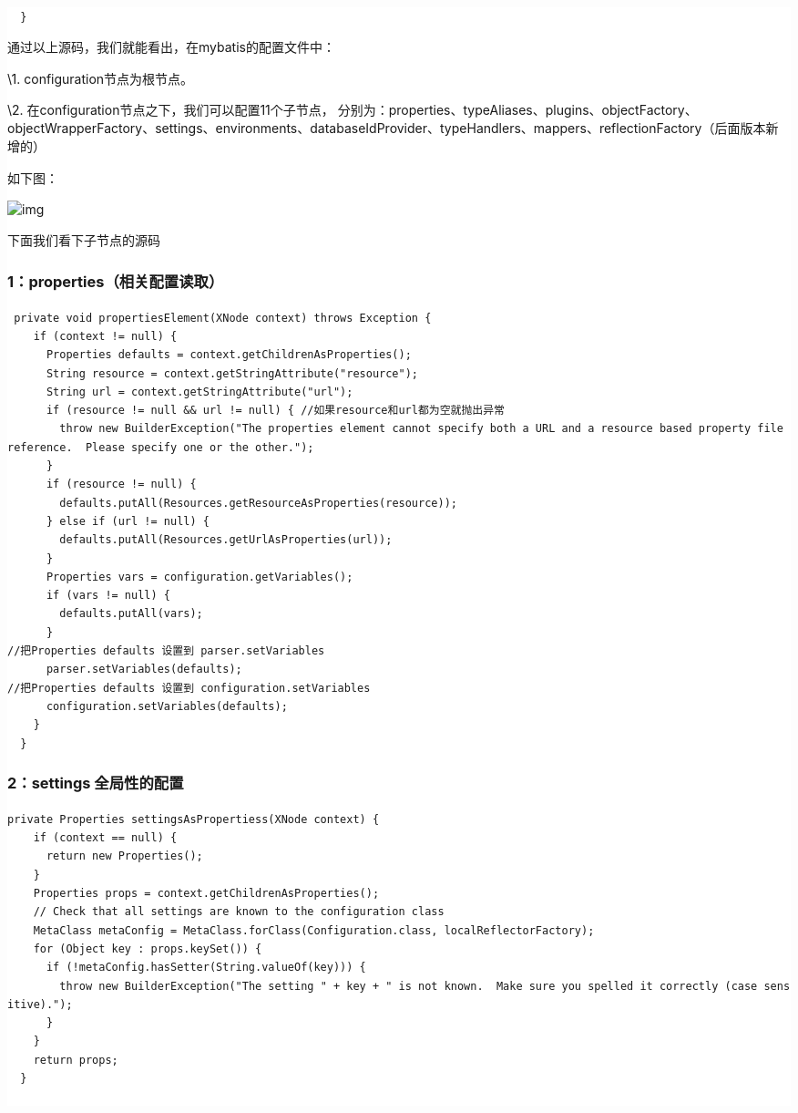 ```
  }
```

通过以上源码，我们就能看出，在mybatis的配置文件中：

\1. configuration节点为根节点。

\2. 在configuration节点之下，我们可以配置11个子节点， 分别为：properties、typeAliases、plugins、objectFactory、objectWrapperFactory、settings、environments、databaseIdProvider、typeHandlers、mappers、reflectionFactory（后面版本新增的）

如下图：

![img](https://mmbiz.qpic.cn/mmbiz_jpg/YUYc62VIvE3SWGhuFs2iagcuZ3CF83bA3miarVyowxxj7jnSp5fHC5hHsVFAkzgRriaI1D5Dg9dW9ECTVCEfUW3gw/640?wx_fmt=jpeg&tp=webp&wxfrom=5&wx_lazy=1&wx_co=1)



下面我们看下子节点的源码

### 1：properties（相关配置读取）

```
 private void propertiesElement(XNode context) throws Exception {
    if (context != null) {
      Properties defaults = context.getChildrenAsProperties();
      String resource = context.getStringAttribute("resource");
      String url = context.getStringAttribute("url");
      if (resource != null && url != null) { //如果resource和url都为空就抛出异常
        throw new BuilderException("The properties element cannot specify both a URL and a resource based property file reference.  Please specify one or the other.");
      }
      if (resource != null) {
        defaults.putAll(Resources.getResourceAsProperties(resource));
      } else if (url != null) {
        defaults.putAll(Resources.getUrlAsProperties(url));
      }
      Properties vars = configuration.getVariables();
      if (vars != null) {
        defaults.putAll(vars);
      }
//把Properties defaults 设置到 parser.setVariables
      parser.setVariables(defaults);
//把Properties defaults 设置到 configuration.setVariables
      configuration.setVariables(defaults);
    }
  }
```

  

### 2：settings 全局性的配置

```
private Properties settingsAsPropertiess(XNode context) {
    if (context == null) {
      return new Properties();
    }
    Properties props = context.getChildrenAsProperties();
    // Check that all settings are known to the configuration class
    MetaClass metaConfig = MetaClass.forClass(Configuration.class, localReflectorFactory);
    for (Object key : props.keySet()) {
      if (!metaConfig.hasSetter(String.valueOf(key))) {
        throw new BuilderException("The setting " + key + " is not known.  Make sure you spelled it correctly (case sensitive).");
      }
    }
    return props;
  }
  
```